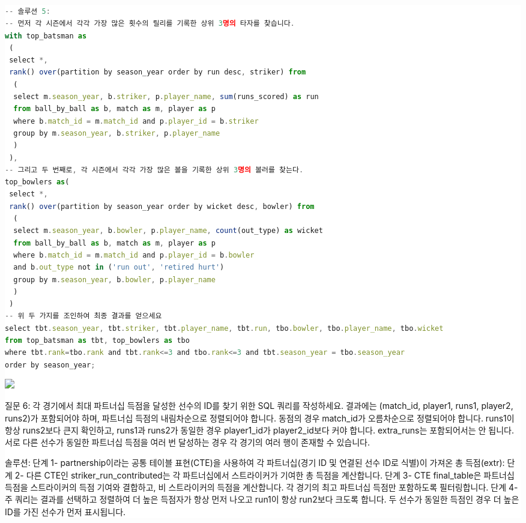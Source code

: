 <script>
     (adsbygoogle = window.adsbygoogle || []).push({});
</script>

```js
-- 솔루션 5:
-- 먼저 각 시즌에서 각각 가장 많은 횟수의 릴리를 기록한 상위 3명의 타자를 찾습니다.
with top_batsman as
 (
 select *,
 rank() over(partition by season_year order by run desc, striker) from
  (
  select m.season_year, b.striker, p.player_name, sum(runs_scored) as run
  from ball_by_ball as b, match as m, player as p
  where b.match_id = m.match_id and p.player_id = b.striker
  group by m.season_year, b.striker, p.player_name
  )
 ),
-- 그리고 두 번째로, 각 시즌에서 각각 가장 많은 볼을 기록한 상위 3명의 볼러를 찾는다.
top_bowlers as(
 select *,
 rank() over(partition by season_year order by wicket desc, bowler) from
  (
  select m.season_year, b.bowler, p.player_name, count(out_type) as wicket
  from ball_by_ball as b, match as m, player as p
  where b.match_id = m.match_id and p.player_id = b.bowler
  and b.out_type not in ('run out', 'retired hurt')
  group by m.season_year, b.bowler, p.player_name
  )
 )
-- 위 두 가지를 조인하여 최종 결과를 얻으세요
select tbt.season_year, tbt.striker, tbt.player_name, tbt.run, tbo.bowler, tbo.player_name, tbo.wicket
from top_batsman as tbt, top_bowlers as tbo
where tbt.rank=tbo.rank and tbt.rank<=3 and tbo.rank<=3 and tbt.season_year = tbo.season_year
order by season_year;
```

<img src="/assets/img/2024-06-23-In-DepthAdvanceSQLQueriesforIPLStatistics_5.png" />

질문 6: 각 경기에서 최대 파트너십 득점을 달성한 선수의 ID를 찾기 위한 SQL 쿼리를 작성하세요. 결과에는 (match_id, player1, runs1, player2, runs2)가 포함되어야 하며, 파트너십 득점의 내림차순으로 정렬되어야 합니다. 동점의 경우 match_id가 오름차순으로 정렬되어야 합니다. runs1이 항상 runs2보다 큰지 확인하고, runs1과 runs2가 동일한 경우 player1_id가 player2_id보다 커야 합니다. extra_runs는 포함되어서는 안 됩니다. 서로 다른 선수가 동일한 파트너십 득점을 여러 번 달성하는 경우 각 경기의 여러 행이 존재할 수 있습니다.

솔루션:
단계 1- partnership이라는 공통 테이블 표현(CTE)을 사용하여 각 파트너십(경기 ID 및 연결된 선수 ID로 식별)이 가져온 총 득점(extr):
단계 2- 다른 CTE인 striker_run_contributed는 각 파트너십에서 스트라이커가 기여한 총 득점을 계산합니다.
단계 3- CTE final_table은 파트너십 득점을 스트라이커의 득점 기여와 결합하고, 비 스트라이커의 득점을 계산합니다. 각 경기의 최고 파트너십 득점만 포함하도록 필터링합니다.
단계 4- 주 쿼리는 결과를 선택하고 정렬하여 더 높은 득점자가 항상 먼저 나오고 run1이 항상 run2보다 크도록 합니다. 두 선수가 동일한 득점인 경우 더 높은 ID를 가진 선수가 먼저 표시됩니다.
